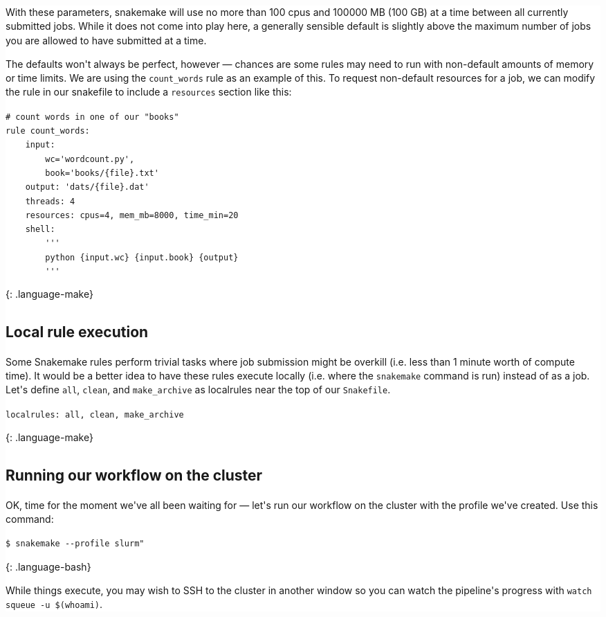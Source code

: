 With these parameters, snakemake will use no more than 100 cpus and 100000 MB
(100 GB) at a time between all currently submitted jobs.
While it does not come into play here, a generally sensible default is slightly
above the maximum number of jobs you are allowed to have submitted at a time.

The defaults won't always be perfect, however &mdash; chances are some rules
may need to run with non-default amounts of memory or time limits.
We are using the `count_words` rule as an example of this.
To request non-default resources for a job, we can modify the rule in our
snakefile to include a `resources` section like this:

```
# count words in one of our "books"
rule count_words:
    input:
        wc='wordcount.py',
        book='books/{file}.txt'
    output: 'dats/{file}.dat'
    threads: 4
    resources: cpus=4, mem_mb=8000, time_min=20
    shell:
        '''
        python {input.wc} {input.book} {output}
        '''
```
{: .language-make}

## Local rule execution

Some Snakemake rules perform trivial tasks where job submission might be
overkill (i.e. less than 1 minute worth of compute time).
It would be a better idea to have these rules execute locally
(i.e. where the `snakemake` command is run)
instead of as a job.
Let's define `all`, `clean`, and `make_archive` as localrules near the top of
our `Snakefile`.

```
localrules: all, clean, make_archive
```
{: .language-make}

## Running our workflow on the cluster

OK, time for the moment we've all been waiting for &mdash; let's run our
workflow on the cluster with the profile we've created. Use this command:

```
$ snakemake --profile slurm"
```
{: .language-bash}

While things execute, you may wish to SSH to the cluster in another window so
you can watch the pipeline's progress with `watch squeue -u $(whoami)`.
